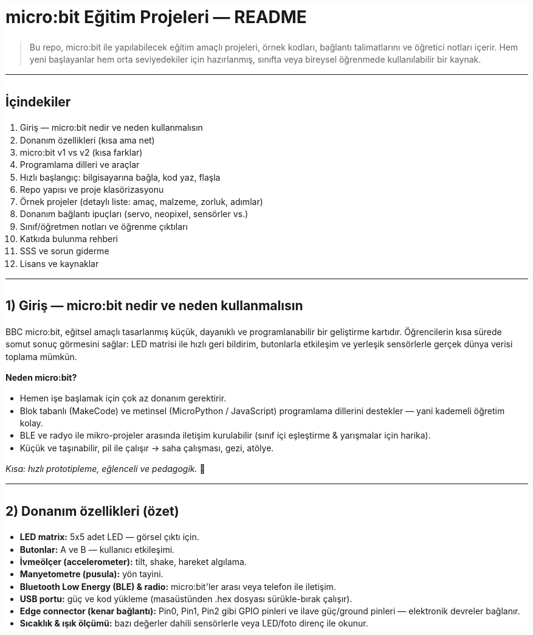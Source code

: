 # micro\:bit Eğitim Projeleri — README

> Bu repo, micro\:bit ile yapılabilecek eğitim amaçlı projeleri, örnek kodları, bağlantı talimatlarını ve öğretici notları içerir. Hem yeni başlayanlar hem orta seviyedekiler için hazırlanmış, sınıfta veya bireysel öğrenmede kullanılabilir bir kaynak.

---

## İçindekiler

1. Giriş — micro\:bit nedir ve neden kullanmalısın
2. Donanım özellikleri (kısa ama net)
3. micro\:bit v1 vs v2 (kısa farklar)
4. Programlama dilleri ve araçlar
5. Hızlı başlangıç: bilgisayarına bağla, kod yaz, flaşla
6. Repo yapısı ve proje klasörizasyonu
7. Örnek projeler (detaylı liste: amaç, malzeme, zorluk, adımlar)
8. Donanım bağlantı ipuçları (servo, neopixel, sensörler vs.)
9. Sınıf/öğretmen notları ve öğrenme çıktıları
10. Katkıda bulunma rehberi
11. SSS ve sorun giderme
12. Lisans ve kaynaklar

---

## 1) Giriş — micro\:bit nedir ve neden kullanmalısın

BBC micro\:bit, eğitsel amaçlı tasarlanmış küçük, dayanıklı ve programlanabilir bir geliştirme kartıdır. Öğrencilerin kısa sürede somut sonuç görmesini sağlar: LED matrisi ile hızlı geri bildirim, butonlarla etkileşim ve yerleşik sensörlerle gerçek dünya verisi toplama mümkün.

**Neden micro\:bit?**

* Hemen işe başlamak için çok az donanım gerektirir.
* Blok tabanlı (MakeCode) ve metinsel (MicroPython / JavaScript) programlama dillerini destekler — yani kademeli öğretim kolay.
* BLE ve radyo ile mikro-projeler arasında iletişim kurulabilir (sınıf içi eşleştirme & yarışmalar için harika).
* Küçük ve taşınabilir, pil ile çalışır -> saha çalışması, gezi, atölye.

*Kısa: hızlı prototipleme, eğlenceli ve pedagogik.* 🎯

---

## 2) Donanım özellikleri (özet)

* **LED matrix:** 5x5 adet LED — görsel çıktı için.
* **Butonlar:** A ve B — kullanıcı etkileşimi.
* **İvmeölçer (accelerometer):** tilt, shake, hareket algılama.
* **Manyetometre (pusula):** yön tayini.
* **Bluetooth Low Energy (BLE) & radio:** micro\:bit'ler arası veya telefon ile iletişim.
* **USB portu:** güç ve kod yükleme (masaüstünden .hex dosyası sürükle-bırak çalışır).
* **Edge connector (kenar bağlantı):** Pin0, Pin1, Pin2 gibi GPIO pinleri ve ilave güç/ground pinleri — elektronik devreler bağlanır.
* **Sıcaklık & ışık ölçümü:** bazı değerler dahili sensörlerle veya LED/foto direnç ile okunur.
